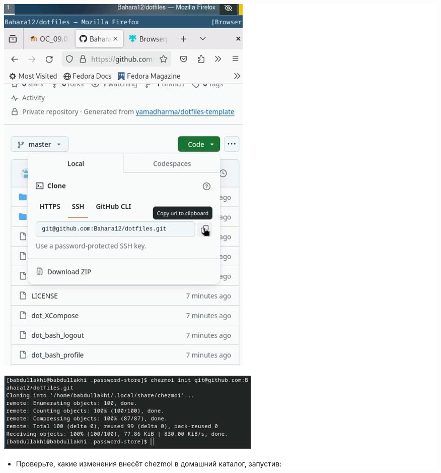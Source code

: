 ![](./image/33.jpg)

![](./image/34.jpg)

- Проверьте, какие изменения внесёт chezmoi в домашний каталог, запустив: